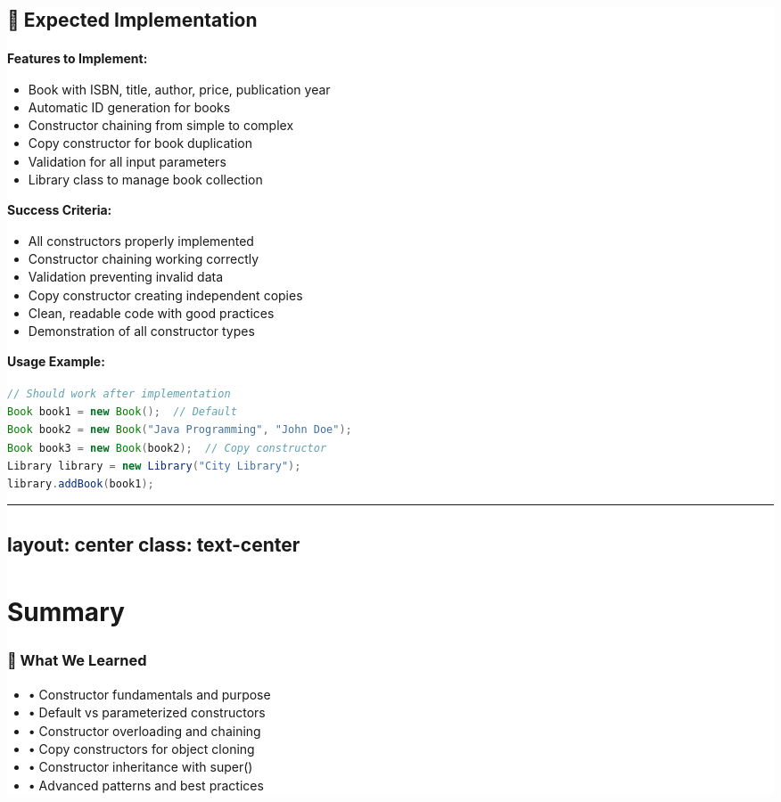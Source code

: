 </div>

<div>

## 🎯 Expected Implementation

**Features to Implement:**
- Book with ISBN, title, author, price, publication year
- Automatic ID generation for books
- Constructor chaining from simple to complex
- Copy constructor for book duplication
- Validation for all input parameters
- Library class to manage book collection

**Success Criteria:**
- All constructors properly implemented
- Constructor chaining working correctly
- Validation preventing invalid data
- Copy constructor creating independent copies
- Clean, readable code with good practices
- Demonstration of all constructor types

**Usage Example:**
```java
// Should work after implementation
Book book1 = new Book();  // Default
Book book2 = new Book("Java Programming", "John Doe");
Book book3 = new Book(book2);  // Copy constructor
Library library = new Library("City Library");
library.addBook(book1);
```

</div>

</div>

---
layout: center
class: text-center
---

# Summary

<div class="grid grid-cols-2 gap-8 mt-8">

<div class="bg-blue-50 p-6 rounded-lg">
<h3 class="font-bold text-lg mb-4">📖 What We Learned</h3>
<ul class="text-left space-y-2">
<li>• Constructor fundamentals and purpose</li>
<li>• Default vs parameterized constructors</li>
<li>• Constructor overloading and chaining</li>
<li>• Copy constructors for object cloning</li>
<li>• Constructor inheritance with super()</li>
<li>• Advanced patterns and best practices</li>
</ul>
</div>
